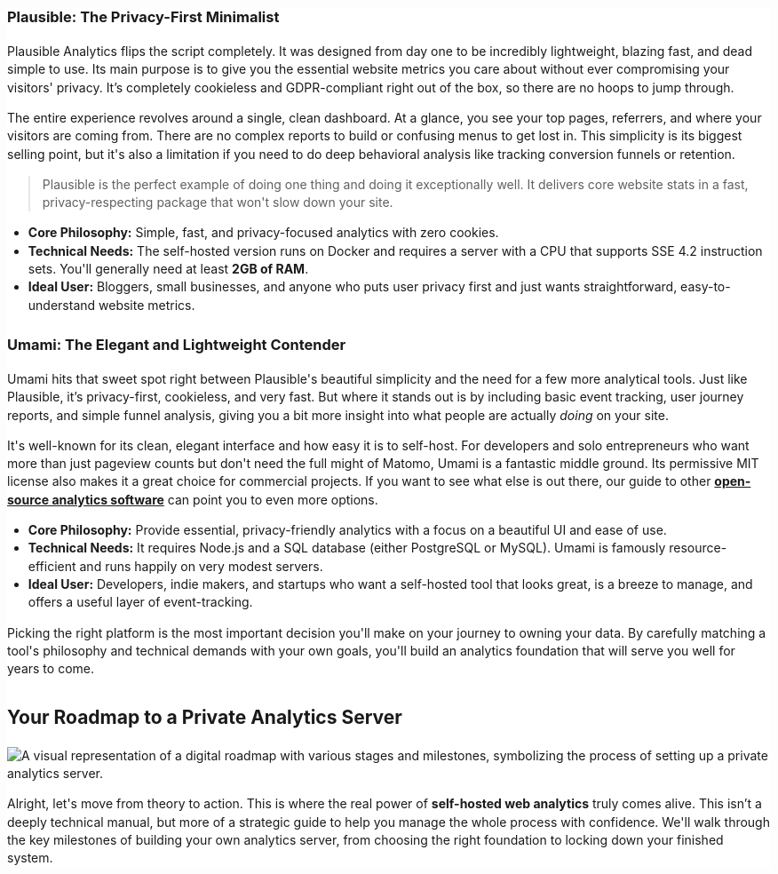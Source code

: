 ### Plausible: The Privacy-First Minimalist

Plausible Analytics flips the script completely. It was designed from day one to be incredibly lightweight, blazing fast, and dead simple to use. Its main purpose is to give you the essential website metrics you care about without ever compromising your visitors' privacy. It’s completely cookieless and GDPR-compliant right out of the box, so there are no hoops to jump through.

The entire experience revolves around a single, clean dashboard. At a glance, you see your top pages, referrers, and where your visitors are coming from. There are no complex reports to build or confusing menus to get lost in. This simplicity is its biggest selling point, but it's also a limitation if you need to do deep behavioral analysis like tracking conversion funnels or retention.

> Plausible is the perfect example of doing one thing and doing it exceptionally well. It delivers core website stats in a fast, privacy-respecting package that won't slow down your site.

- **Core Philosophy:** Simple, fast, and privacy-focused analytics with zero cookies.
- **Technical Needs:** The self-hosted version runs on Docker and requires a server with a CPU that supports SSE 4.2 instruction sets. You'll generally need at least **2GB of RAM**.
- **Ideal User:** Bloggers, small businesses, and anyone who puts user privacy first and just wants straightforward, easy-to-understand website metrics.

### Umami: The Elegant and Lightweight Contender

Umami hits that sweet spot right between Plausible's beautiful simplicity and the need for a few more analytical tools. Just like Plausible, it’s privacy-first, cookieless, and very fast. But where it stands out is by including basic event tracking, user journey reports, and simple funnel analysis, giving you a bit more insight into what people are actually _doing_ on your site.

It's well-known for its clean, elegant interface and how easy it is to self-host. For developers and solo entrepreneurs who want more than just pageview counts but don't need the full might of Matomo, Umami is a fantastic middle ground. Its permissive MIT license also makes it a great choice for commercial projects. If you want to see what else is out there, our guide to other **[open-source analytics software](https://swetrix.com/blog/open-source-analytics-software)** can point you to even more options.

- **Core Philosophy:** Provide essential, privacy-friendly analytics with a focus on a beautiful UI and ease of use.
- **Technical Needs:** It requires Node.js and a SQL database (either PostgreSQL or MySQL). Umami is famously resource-efficient and runs happily on very modest servers.
- **Ideal User:** Developers, indie makers, and startups who want a self-hosted tool that looks great, is a breeze to manage, and offers a useful layer of event-tracking.

Picking the right platform is the most important decision you'll make on your journey to owning your data. By carefully matching a tool's philosophy and technical demands with your own goals, you'll build an analytics foundation that will serve you well for years to come.

## Your Roadmap to a Private Analytics Server

![A visual representation of a digital roadmap with various stages and milestones, symbolizing the process of setting up a private analytics server.](https://cdn.outrank.so/ec97efe1-e4fa-4a91-85f3-25c0f1a37f9f/084b8869-ffe5-48ba-8901-594cc8e19357.jpg)

Alright, let's move from theory to action. This is where the real power of **self-hosted web analytics** truly comes alive. This isn’t a deeply technical manual, but more of a strategic guide to help you manage the whole process with confidence. We'll walk through the key milestones of building your own analytics server, from choosing the right foundation to locking down your finished system.
